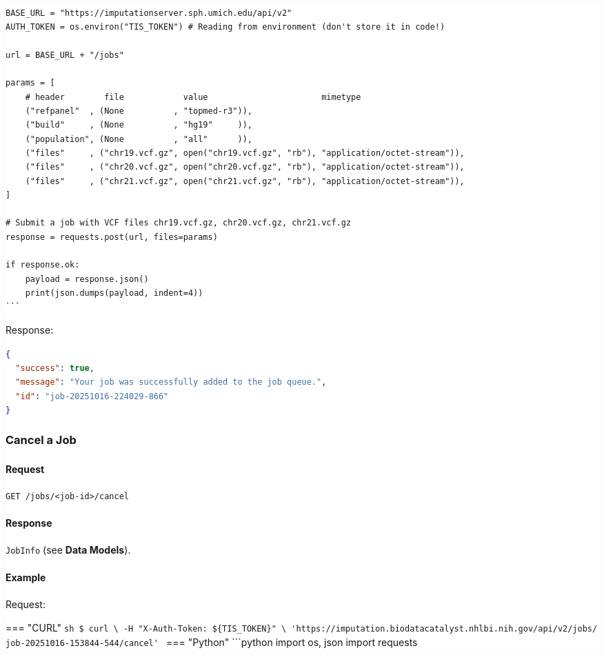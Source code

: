     BASE_URL = "https://imputationserver.sph.umich.edu/api/v2"
    AUTH_TOKEN = os.environ("TIS_TOKEN") # Reading from environment (don't store it in code!)

    url = BASE_URL + "/jobs"

    params = [
        # header        file            value                       mimetype
        ("refpanel"  , (None          , "topmed-r3")),
        ("build"     , (None          , "hg19"     )),
        ("population", (None          , "all"      )),
        ("files"     , ("chr19.vcf.gz", open("chr19.vcf.gz", "rb"), "application/octet-stream")),
        ("files"     , ("chr20.vcf.gz", open("chr20.vcf.gz", "rb"), "application/octet-stream")),
        ("files"     , ("chr21.vcf.gz", open("chr21.vcf.gz", "rb"), "application/octet-stream")),
    ]

    # Submit a job with VCF files chr19.vcf.gz, chr20.vcf.gz, chr21.vcf.gz
    response = requests.post(url, files=params)

    if response.ok:
        payload = response.json()
        print(json.dumps(payload, indent=4))
    ```

Response:

```json
{
  "success": true,
  "message": "Your job was successfully added to the job queue.",
  "id": "job-20251016-224029-866"
}
```

### Cancel a Job

#### Request

`GET /jobs/<job-id>/cancel`

#### Response

`JobInfo` (see __Data Models__).

#### Example

Request:

=== "CURL"
    ```sh
    $ curl \
        -H "X-Auth-Token: ${TIS_TOKEN}" \
        'https://imputation.biodatacatalyst.nhlbi.nih.gov/api/v2/jobs/job-20251016-153844-544/cancel'
    ```
=== "Python"
    ```python
    import os, json
    import requests
